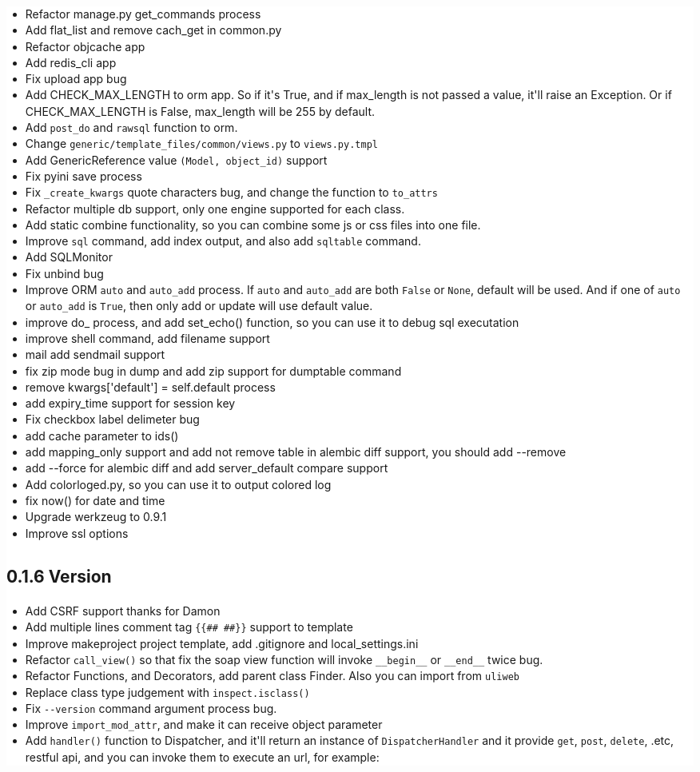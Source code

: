 * Refactor manage.py get_commands process
* Add flat_list and remove cach_get in common.py
* Refactor objcache app
* Add redis_cli app
* Fix upload app bug
* Add CHECK_MAX_LENGTH to orm app. So if it's True, and if max_length is not passed
  a value, it'll raise an Exception. Or if CHECK_MAX_LENGTH is False, max_length will
  be 255 by default.
* Add `post_do` and `rawsql` function to orm.
* Change `generic/template_files/common/views.py` to `views.py.tmpl`
* Add GenericReference value `(Model, object_id)` support
* Fix pyini save process
* Fix `_create_kwargs` quote characters bug, and change the function to `to_attrs`
* Refactor multiple db support, only one engine supported for each class.
* Add static combine functionality, so you can combine some js or css files into
  one file.
* Improve `sql` command, add index output, and also add `sqltable` command.
* Add SQLMonitor
* Fix unbind bug
* Improve ORM `auto` and `auto_add` process. If `auto` and `auto_add` are both `False` or `None`,
  default will be used. And if one of `auto` or `auto_add` is `True`, then only
  add or update will use default value.
* improve do_ process, and add set_echo() function, so you can use it to debug sql executation
* improve shell command, add filename support
* mail add sendmail support
* fix zip mode bug in dump and add zip support for dumptable command
* remove kwargs['default'] = self.default process
* add expiry_time support for session key
* Fix checkbox label delimeter bug
* add cache parameter to ids()
* add mapping_only support and add not remove table in alembic diff support, you should add --remove
* add --force for alembic diff and add server_default compare support
* Add colorloged.py, so you can use it to output colored log
* fix now() for date and time
* Upgrade werkzeug to 0.9.1
* Improve ssl options

0.1.6 Version
-----------------

* Add CSRF support thanks for Damon
* Add multiple lines comment tag `{{## ##}}` support to template
* Improve makeproject project template, add .gitignore and local_settings.ini
* Refactor `call_view()` so that fix the soap view function will invoke
  `__begin__` or `__end__` twice bug.
* Refactor Functions, and Decorators, add parent class Finder. Also you can import
  from `uliweb`
* Replace class type judgement with `inspect.isclass()`
* Fix `--version` command argument process bug.
* Improve `import_mod_attr`, and make it can receive object parameter
* Add `handler()` function to Dispatcher, and it'll return an instance of `DispatcherHandler`
  and it provide `get`, `post`, `delete`, .etc, restful api, and you can invoke
  them to execute an url, for example:
